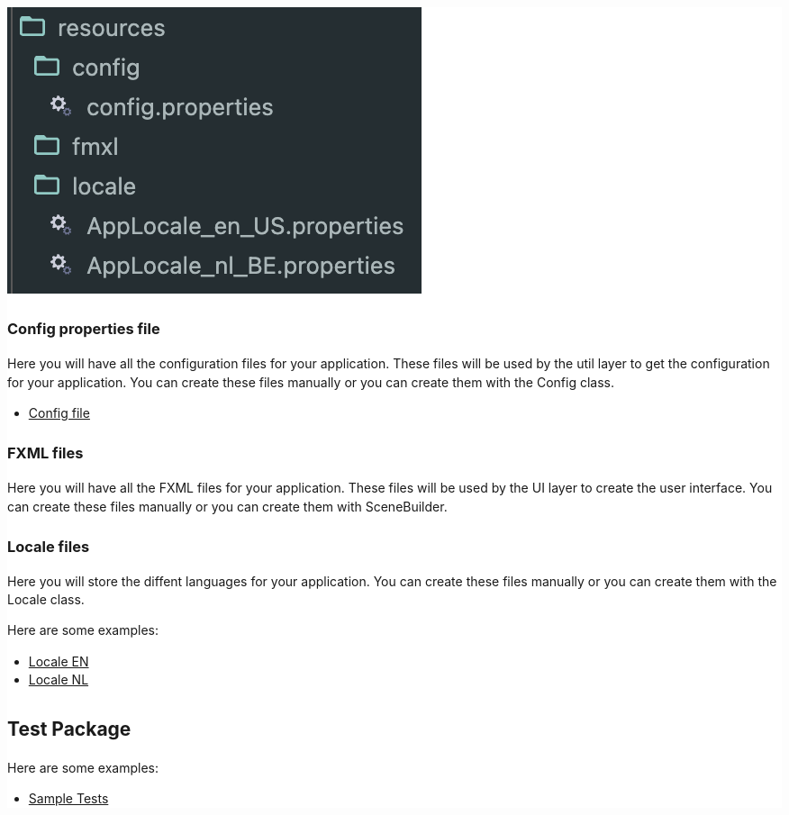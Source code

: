 ![Alt text](image-4.png)

### Config properties file

Here you will have all the configuration files for your application. These files will be used by the util layer to get the configuration for your application. You can create these files manually or you can create them with the Config class.

- [Config file](/OOA-code-snippets/resources/config/config.properties)

### FXML files

Here you will have all the FXML files for your application. These files will be used by the UI layer to create the user interface. You can create these files manually or you can create them with SceneBuilder.

### Locale files

Here you will store the diffent languages for your application. You can create these files manually or you can create them with the Locale class.

Here are some examples:

- [Locale EN](/OOA-code-snippets/resources/locale/AppLocale_en_US.properties)
- [Locale NL](/OOA-code-snippets/resources/locale/AppLocale_nl_BE.properties)

## Test Package

Here are some examples:

- [Sample Tests](/OOA-code-snippets/test-layer/unit-tests.java)
